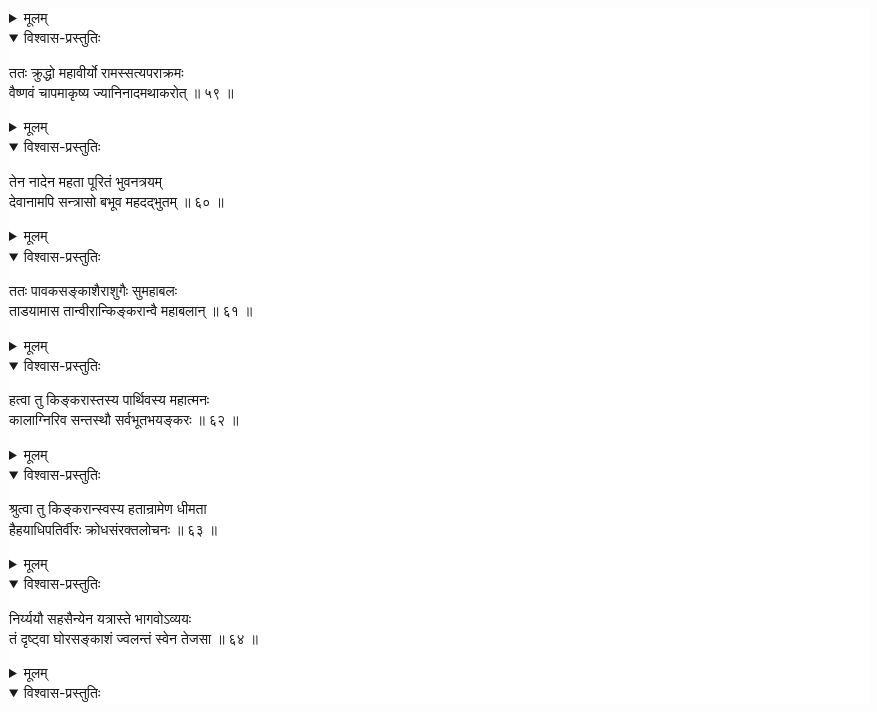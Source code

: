 <details><summary>मूलम्</summary></details>



<details open><summary>विश्वास-प्रस्तुतिः</summary>

ततः क्रुद्धो महावीर्यो रामस्सत्यपराक्रमः  
वैष्णवं चापमाकृष्य ज्यानिनादमथाकरोत् ॥ ५९ ॥
</details>

<details><summary>मूलम्</summary></details>



<details open><summary>विश्वास-प्रस्तुतिः</summary>

तेन नादेन महता पूरितं भुवनत्रयम्  
देवानामपि सन्त्रासो बभूव महदद्भुतम् ॥ ६० ॥
</details>

<details><summary>मूलम्</summary></details>



<details open><summary>विश्वास-प्रस्तुतिः</summary>

ततः पावकसङ्काशैराशुगैः सुमहाबलः  
ताडयामास तान्वीरान्किङ्करान्वै महाबलान् ॥ ६१ ॥
</details>

<details><summary>मूलम्</summary></details>



<details open><summary>विश्वास-प्रस्तुतिः</summary>

हत्वा तु किङ्करास्तस्य पार्थिवस्य महात्मनः  
कालाग्निरिव सन्तस्थौ सर्वभूतभयङ्करः ॥ ६२ ॥
</details>

<details><summary>मूलम्</summary></details>



<details open><summary>विश्वास-प्रस्तुतिः</summary>

श्रुत्वा तु किङ्करान्स्वस्य हतान्रामेण धीमता  
हैहयाधिपतिर्वीरः क्रोधसंरक्तलोचनः ॥ ६३ ॥
</details>

<details><summary>मूलम्</summary></details>



<details open><summary>विश्वास-प्रस्तुतिः</summary>

निर्य्ययौ सहसैन्येन यत्रास्ते भागवोऽव्ययः  
तं दृष्ट्वा घोरसङ्काशं ज्वलन्तं स्वेन तेजसा ॥ ६४ ॥
</details>

<details><summary>मूलम्</summary></details>



<details open><summary>विश्वास-प्रस्तुतिः</summary>

